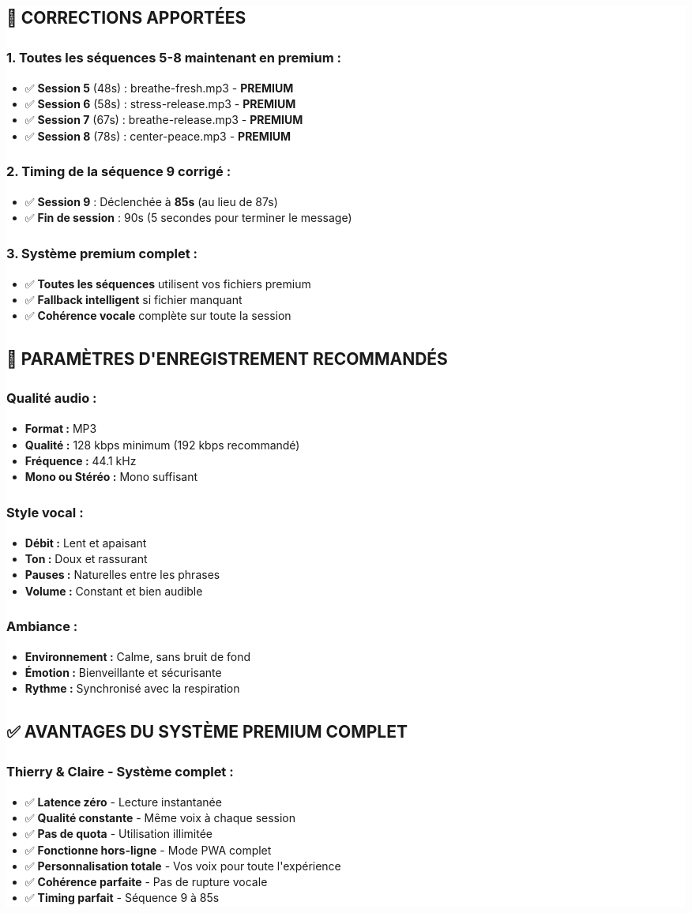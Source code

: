 ## 🔧 **CORRECTIONS APPORTÉES**

### **1. Toutes les séquences 5-8 maintenant en premium :**
- ✅ **Session 5** (48s) : breathe-fresh.mp3 - **PREMIUM**
- ✅ **Session 6** (58s) : stress-release.mp3 - **PREMIUM**
- ✅ **Session 7** (67s) : breathe-release.mp3 - **PREMIUM**
- ✅ **Session 8** (78s) : center-peace.mp3 - **PREMIUM**

### **2. Timing de la séquence 9 corrigé :**
- ✅ **Session 9** : Déclenchée à **85s** (au lieu de 87s)
- ✅ **Fin de session** : 90s (5 secondes pour terminer le message)

### **3. Système premium complet :**
- ✅ **Toutes les séquences** utilisent vos fichiers premium
- ✅ **Fallback intelligent** si fichier manquant
- ✅ **Cohérence vocale** complète sur toute la session

## 🎯 **PARAMÈTRES D'ENREGISTREMENT RECOMMANDÉS**

### **Qualité audio :**
- **Format :** MP3
- **Qualité :** 128 kbps minimum (192 kbps recommandé)
- **Fréquence :** 44.1 kHz
- **Mono ou Stéréo :** Mono suffisant

### **Style vocal :**
- **Débit :** Lent et apaisant
- **Ton :** Doux et rassurant
- **Pauses :** Naturelles entre les phrases
- **Volume :** Constant et bien audible

### **Ambiance :**
- **Environnement :** Calme, sans bruit de fond
- **Émotion :** Bienveillante et sécurisante
- **Rythme :** Synchronisé avec la respiration

## ✅ **AVANTAGES DU SYSTÈME PREMIUM COMPLET**

### **Thierry & Claire - Système complet :**
- ✅ **Latence zéro** - Lecture instantanée
- ✅ **Qualité constante** - Même voix à chaque session
- ✅ **Pas de quota** - Utilisation illimitée
- ✅ **Fonctionne hors-ligne** - Mode PWA complet
- ✅ **Personnalisation totale** - Vos voix pour toute l'expérience
- ✅ **Cohérence parfaite** - Pas de rupture vocale
- ✅ **Timing parfait** - Séquence 9 à 85s
